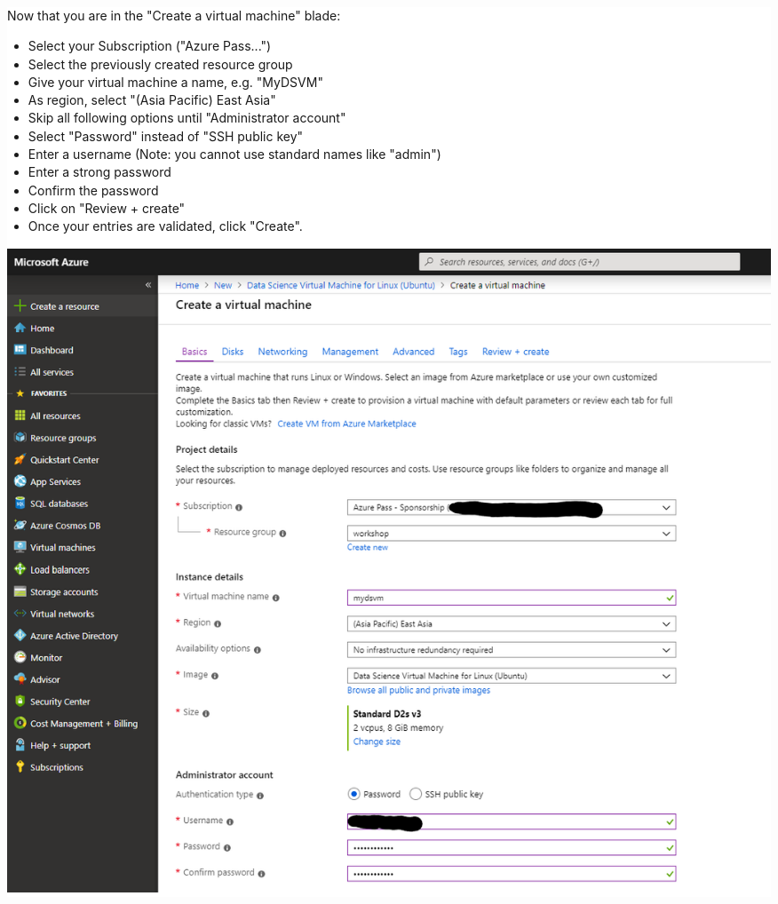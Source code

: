 Now that you are in the "Create a virtual machine" blade:

- Select your Subscription ("Azure Pass...")
- Select the previously created resource group
- Give your virtual machine a name, e.g. "MyDSVM"
- As region, select "(Asia Pacific) East Asia"
- Skip all following options until "Administrator account"
- Select "Password" instead of "SSH public key"
- Enter a username (Note: you cannot use standard names like "admin")
- Enter a strong password
- Confirm the password
- Click on "Review + create"
- Once your entries are validated, click "Create".
  
![Adding VM details](img/dsvm-creation.png)
